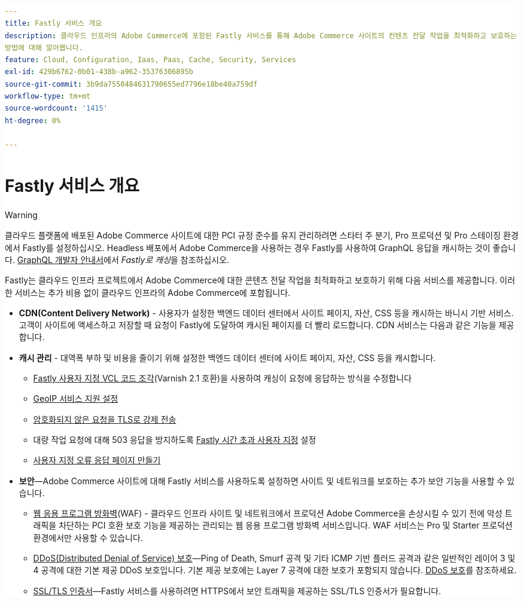 ```yaml
---
title: Fastly 서비스 개요
description: 클라우드 인프라의 Adobe Commerce에 포함된 Fastly 서비스를 통해 Adobe Commerce 사이트의 컨텐츠 전달 작업을 최적화하고 보호하는 방법에 대해 알아봅니다.
feature: Cloud, Configuration, Iaas, Paas, Cache, Security, Services
exl-id: 429b6762-0b01-438b-a962-35376306895b
source-git-commit: 3b9da7550484631790655ed7796e18be40a759df
workflow-type: tm+mt
source-wordcount: '1415'
ht-degree: 0%

---
```


# Fastly 서비스 개요

>[!WARNING]
>
>클라우드 플랫폼에 배포된 Adobe Commerce 사이트에 대한 PCI 규정 준수를 유지 관리하려면 스타터 주 분기, Pro 프로덕션 및 Pro 스테이징 환경에서 Fastly를 설정하십시오. Headless 배포에서 Adobe Commerce을 사용하는 경우 Fastly를 사용하여 GraphQL 응답을 캐시하는 것이 좋습니다. [GraphQL 개발자 안내서](https://developer.adobe.com/commerce/webapi/graphql/usage/caching/#caching-with-fastly)에서 *Fastly로 캐싱*&#x200B;을 참조하십시오.

Fastly는 클라우드 인프라 프로젝트에서 Adobe Commerce에 대한 콘텐츠 전달 작업을 최적화하고 보호하기 위해 다음 서비스를 제공합니다. 이러한 서비스는 추가 비용 없이 클라우드 인프라의 Adobe Commerce에 포함됩니다.

- **CDN(Content Delivery Network)** - 사용자가 설정한 백엔드 데이터 센터에서 사이트 페이지, 자산, CSS 등을 캐시하는 바니시 기반 서비스. 고객이 사이트에 액세스하고 저장할 때 요청이 Fastly에 도달하여 캐시된 페이지를 더 빨리 로드합니다. CDN 서비스는 다음과 같은 기능을 제공합니다.

- **캐시 관리** - 대역폭 부하 및 비용을 줄이기 위해 설정한 백엔드 데이터 센터에 사이트 페이지, 자산, CSS 등을 캐시합니다.

   - [Fastly 사용자 지정 VCL 코드 조각](fastly-vcl-custom-snippets.md)(Varnish 2.1 호환)을 사용하여 캐싱이 요청에 응답하는 방식을 수정합니다

   - [GeoIP 서비스 지원 설정](fastly-custom-cache-configuration.md#configure-geoip-handling)

   - [암호화되지 않은 요청을 TLS로 강제 전송](fastly-custom-cache-configuration.md#force-tls)

   - 대량 작업 요청에 대해 503 응답을 방지하도록 [Fastly 시간 초과 사용자 지정](fastly-custom-cache-configuration.md#extend-fastly-timeout) 설정

   - [사용자 지정 오류 응답 페이지 만들기](fastly-custom-response.md)

- **보안**—Adobe Commerce 사이트에 대해 Fastly 서비스를 사용하도록 설정하면 사이트 및 네트워크를 보호하는 추가 보안 기능을 사용할 수 있습니다.

   - [웹 응용 프로그램 방화벽](fastly-waf-service.md)(WAF) - 클라우드 인프라 사이트 및 네트워크에서 프로덕션 Adobe Commerce을 손상시킬 수 있기 전에 악성 트래픽을 차단하는 PCI 호환 보호 기능을 제공하는 관리되는 웹 응용 프로그램 방화벽 서비스입니다. WAF 서비스는 Pro 및 Starter 프로덕션 환경에서만 사용할 수 있습니다.

   - [DDoS(Distributed Denial of Service) 보호](#ddos-protection)—Ping of Death, Smurf 공격 및 기타 ICMP 기반 플러드 공격과 같은 일반적인 레이어 3 및 4 공격에 대한 기본 제공 DDoS 보호입니다. 기본 제공 보호에는 Layer 7 공격에 대한 보호가 포함되지 않습니다. [DDoS 보호](#ddos-protection)를 참조하세요.

   - [SSL/TLS 인증서](fastly-configuration.md#provision-ssltls-certificates)—Fastly 서비스를 사용하려면 HTTPS에서 보안 트래픽을 제공하는 SSL/TLS 인증서가 필요합니다.


[Caching with Fastly]: https://developer.adobe.com/commerce/webapi/graphql/usage/caching/#caching-with-fastly
[Checking for DDoS attacks]: https://experienceleague.adobe.com/docs/commerce-knowledge-base/kb/troubleshooting/miscellaneous/checking-for-ddos-attack-from-cli.html
[Magento 2용 Fastly CDN 모듈]: https://github.com/fastly/fastly-magento2
[Fastly 지원 티켓]: https://docs.fastly.com/products/support-description-and-sla#support-requests
[How to block malicious traffic]: https://experienceleague.adobe.com/docs/commerce-knowledge-base/kb/how-to/block-malicious-traffic-for-magento-commerce-on-fastly-level.html
[도메인 작업]: https://docs.fastly.com/en/guides/working-with-domains